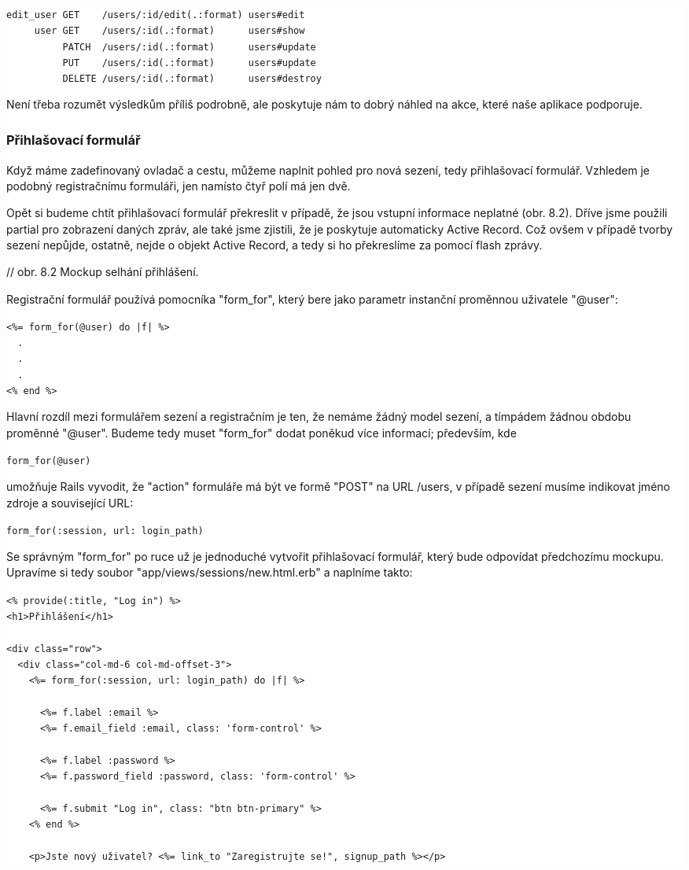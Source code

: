 ```
edit_user GET    /users/:id/edit(.:format) users#edit
     user GET    /users/:id(.:format)      users#show
          PATCH  /users/:id(.:format)      users#update
          PUT    /users/:id(.:format)      users#update
          DELETE /users/:id(.:format)      users#destroy
```

Není třeba rozumět výsledkům příliš podrobně, ale poskytuje nám to dobrý náhled na akce, které naše aplikace podporuje.

### Přihlašovací formulář

Když máme zadefinovaný ovladač a cestu, můžeme naplnit pohled pro nová sezení, tedy přihlašovací formulář. Vzhledem je podobný registračnímu formuláři, jen namísto čtyř polí má jen dvě.

Opět si budeme chtít přihlašovací formulář překreslit v případě, že jsou vstupní informace neplatné (obr. 8.2). Dříve jsme použili partial pro zobrazení daných zpráv, ale také jsme zjistili, že je poskytuje automaticky Active Record. Což ovšem v případě tvorby sezení nepůjde, ostatně, nejde o objekt Active Record, a tedy si ho překreslíme za pomocí flash zprávy.

// obr. 8.2 Mockup selhání přihlášení.

Registrační formulář používá pomocníka "form_for", který bere jako parametr instanční proměnnou uživatele "@user":

```
<%= form_for(@user) do |f| %>
  .
  .
  .
<% end %>
```

Hlavní rozdíl mezi formulářem sezení a registračním je ten, že nemáme žádný model sezení, a tímpádem žádnou obdobu proměnné "@user". Budeme tedy muset "form_for" dodat poněkud více informací; především, kde

```
form_for(@user)
```

umožňuje Rails vyvodit, že "action" formuláře má být ve formě "POST" na URL /users, v případě sezení musíme indikovat jméno zdroje a související URL:

```
form_for(:session, url: login_path)
```

Se správným "form_for" po ruce už je jednoduché vytvořit přihlašovací formulář, který bude odpovídat předchozímu mockupu. Upravíme si tedy soubor "app/views/sessions/new.html.erb" a naplníme takto:

```
<% provide(:title, "Log in") %>
<h1>Přihlášení</h1>

<div class="row">
  <div class="col-md-6 col-md-offset-3">
    <%= form_for(:session, url: login_path) do |f| %>

      <%= f.label :email %>
      <%= f.email_field :email, class: 'form-control' %>

      <%= f.label :password %>
      <%= f.password_field :password, class: 'form-control' %>

      <%= f.submit "Log in", class: "btn btn-primary" %>
    <% end %>

    <p>Jste nový uživatel? <%= link_to "Zaregistrujte se!", signup_path %></p>
```